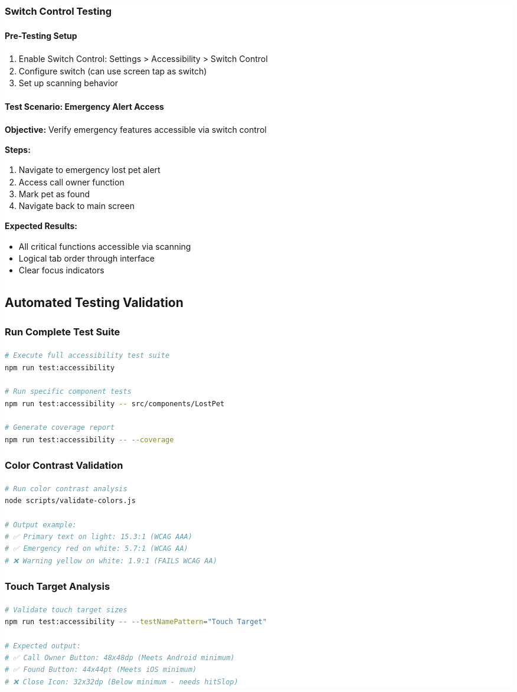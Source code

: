### Switch Control Testing

#### Pre-Testing Setup
1. Enable Switch Control: Settings > Accessibility > Switch Control
2. Configure switch (can use screen tap as switch)
3. Set up scanning behavior

#### Test Scenario: Emergency Alert Access
**Objective:** Verify emergency features accessible via switch control

**Steps:**
1. Navigate to emergency lost pet alert
2. Access call owner function
3. Mark pet as found
4. Navigate back to main screen

**Expected Results:**
- All critical functions accessible via scanning
- Logical tab order through interface
- Clear focus indicators

## Automated Testing Validation

### Run Complete Test Suite
```bash
# Execute full accessibility test suite
npm run test:accessibility

# Run specific component tests
npm run test:accessibility -- src/components/LostPet

# Generate coverage report
npm run test:accessibility -- --coverage
```

### Color Contrast Validation
```bash
# Run color contrast analysis
node scripts/validate-colors.js

# Output example:
# ✅ Primary text on light: 15.3:1 (WCAG AAA)
# ✅ Emergency red on white: 5.7:1 (WCAG AA)
# ❌ Warning yellow on white: 1.9:1 (FAILS WCAG AA)
```

### Touch Target Analysis
```bash
# Validate touch target sizes
npm run test:accessibility -- --testNamePattern="Touch Target"

# Expected output:
# ✅ Call Owner Button: 48x48dp (Meets Android minimum)
# ✅ Found Button: 44x44pt (Meets iOS minimum)  
# ❌ Close Icon: 32x32dp (Below minimum - needs hitSlop)
```

